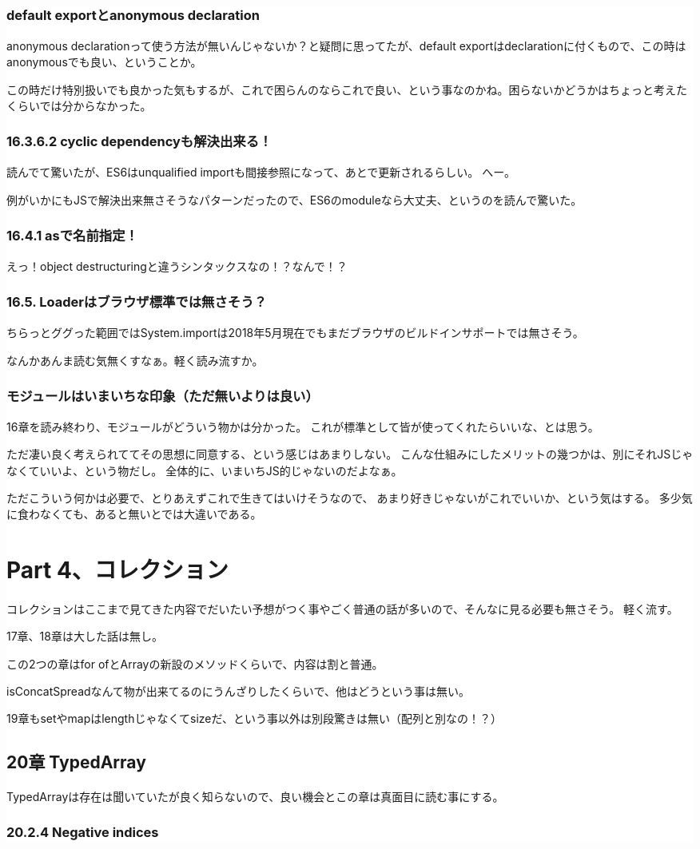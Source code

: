 ### default exportとanonymous declaration

anonymous declarationって使う方法が無いんじゃないか？と疑問に思ってたが、default exportはdeclarationに付くもので、この時はanonymousでも良い、ということか。

この時だけ特別扱いでも良かった気もするが、これで困らんのならこれで良い、という事なのかね。困らないかどうかはちょっと考えたくらいでは分からなかった。

### 16.3.6.2 cyclic dependencyも解決出来る！

読んでて驚いたが、ES6はunqualified importも間接参照になって、あとで更新されるらしい。
へー。

例がいかにもJSで解決出来無さそうなパターンだったので、ES6のmoduleなら大丈夫、というのを読んで驚いた。

### 16.4.1 asで名前指定！

えっ！object destructuringと違うシンタックスなの！？なんで！？

### 16.5. Loaderはブラウザ標準では無さそう？

ちらっとググった範囲ではSystem.importは2018年5月現在でもまだブラウザのビルドインサポートでは無さそう。

なんかあんま読む気無くすなぁ。軽く読み流すか。

### モジュールはいまいちな印象（ただ無いよりは良い）

16章を読み終わり、モジュールがどういう物かは分かった。
これが標準として皆が使ってくれたらいいな、とは思う。

ただ凄い良く考えられててその思想に同意する、という感じはあまりしない。
こんな仕組みにしたメリットの幾つかは、別にそれJSじゃなくていいよ、という物だし。
全体的に、いまいちJS的じゃないのだよなぁ。

ただこういう何かは必要で、とりあえずこれで生きてはいけそうなので、
あまり好きじゃないがこれでいいか、という気はする。
多少気に食わなくても、あると無いとでは大違いである。

# Part 4、コレクション

コレクションはここまで見てきた内容でだいたい予想がつく事やごく普通の話が多いので、そんなに見る必要も無さそう。
軽く流す。

17章、18章は大した話は無し。

この2つの章はfor ofとArrayの新設のメソッドくらいで、内容は割と普通。

isConcatSpreadなんて物が出来てるのにうんざりしたくらいで、他はどうという事は無い。

19章もsetやmapはlengthじゃなくてsizeだ、という事以外は別段驚きは無い（配列と別なの！？）

## 20章 TypedArray

TypedArrayは存在は聞いていたが良く知らないので、良い機会とこの章は真面目に読む事にする。

### 20.2.4 Negative indices
